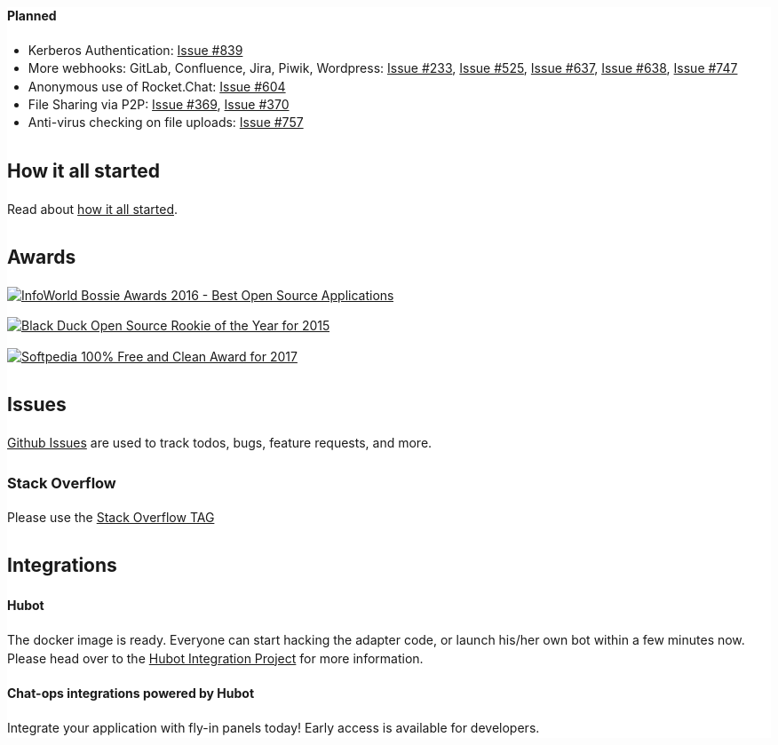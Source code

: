 #### Planned
- Kerberos Authentication: [Issue #839](https://github.com/RocketChat/Rocket.Chat/issues/839)
- More webhooks: GitLab, Confluence, Jira, Piwik, Wordpress: [Issue #233](https://github.com/RocketChat/Rocket.Chat/issues/233), [Issue #525](https://github.com/RocketChat/Rocket.Chat/issues/525), [Issue #637](https://github.com/RocketChat/Rocket.Chat/issues/637), [Issue #638](https://github.com/RocketChat/Rocket.Chat/issues/638), [Issue #747](https://github.com/RocketChat/Rocket.Chat/issues/747)
- Anonymous use of Rocket.Chat: [Issue #604](https://github.com/RocketChat/Rocket.Chat/issues/604)
- File Sharing via P2P: [Issue #369](https://github.com/RocketChat/Rocket.Chat/issues/369), [Issue #370](https://github.com/RocketChat/Rocket.Chat/issues/370)
- Anti-virus checking on file uploads: [Issue #757](https://github.com/RocketChat/Rocket.Chat/issues/757)

## How it all started

Read about [how it all started](http://osdelivers.blackducksoftware.com/2016/06/10/rocket-chat-hosted-chat-services/).

## Awards
[![InfoWorld Bossie Awards 2016 - Best Open Source Applications](https://raw.githubusercontent.com/Sing-Li/bbug/master/images/bossie.png)](http://www.infoworld.com/article/3122000/open-source-tools/bossie-awards-2016-the-best-open-source-applications.html#slide4)

[![Black Duck Open Source Rookie of the Year for 2015](https://raw.githubusercontent.com/Sing-Li/bbug/master/images/blackducksm.png)](https://info.blackducksoftware.com/OpenSourceRookies2015.html)

[![Softpedia 100% Free and Clean Award for 2017](https://raw.githubusercontent.com/Sing-Li/bbug/master/images/softpedia.gif)](http://www.softpedia.com/get/Internet/Chat/Other-Chat-Tools/Rocket-Chat.shtml#status)

## Issues

[Github Issues](https://github.com/RocketChat/Rocket.Chat/issues) are used to track todos, bugs, feature requests, and more.

### Stack Overflow

Please use the [Stack Overflow TAG](http://stackoverflow.com/questions/tagged/rocket.chat)

## Integrations

#### Hubot

The docker image is ready.
Everyone can start hacking the adapter code, or launch his/her own bot within a few minutes now.
Please head over to the [Hubot Integration Project](https://github.com/RocketChat/hubot-rocketchat) for more information.


#### Chat-ops integrations powered by Hubot

Integrate your application with fly-in panels today!   Early access is available for developers.
